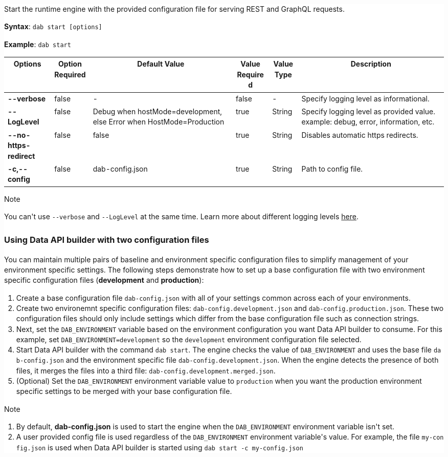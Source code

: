 Start the runtime engine with the provided configuration file for serving REST and GraphQL requests.

**Syntax**: `dab start [options]`

**Example**: `dab start`

| Options | Option Required | Default Value | Value Required | Value Type | Description |
| --- | --- | --- | --- | --- | --- |
| **--verbose** | false | - | false | - | Specify logging level as informational. |
| **--LogLevel** | false | Debug when hostMode=development, else Error when HostMode=Production | true | String | Specify logging level as provided value. example: debug, error, information, etc. |
| **--no-https-redirect** | false | false | true | String | Disables automatic https redirects. |
| **-c,--config** | false | dab-config.json | true | String | Path to config file. |

> [!NOTE]
> You can't use `--verbose` and `--LogLevel` at the same time. Learn more about different logging levels [here](/dotnet/api/microsoft.extensions.logging.loglevel?view=dotnet-plat-ext-6.0&preserve-view=true).

### Using Data API builder with two configuration files

You can maintain multiple pairs of baseline and environment specific configuration files to simplify management of your environment specific settings. The following steps demonstrate how to set up a base configuration file with two environment specific configuration files (**development** and **production**):

1. Create a base configuration file `dab-config.json` with all of your settings common across each of your environments.
2. Create two environemnt specific configuration files: `dab-config.development.json` and `dab-config.production.json`. These two configuration files should only include settings which differ from the base configuration file such as connection strings.
3. Next, set the `DAB_ENVIRONMENT` variable based on the environment configuration you want Data API builder to consume. For this example, set `DAB_ENVIRONMENT=development` so the `development` environment configuration file selected.
4. Start Data API builder with the command `dab start`. The engine checks the value of `DAB_ENVIRONMENT` and uses the base file `dab-config.json` and the environment specific file `dab-config.development.json`. When the engine detects the presence of both files, it merges the files into a third file: `dab-config.development.merged.json`.
5. (Optional) Set the `DAB_ENVIRONMENT` environment variable value to `production` when you want the production environment specific settings to be merged with your base configuration file.

> [!NOTE]
> 1. By default, **dab-config.json** is used to start the engine when the `DAB_ENVIRONMENT` environment variable isn't set.
> 2. A user provided config file is used regardless of the `DAB_ENVIRONMENT` environment variable's value. For example, the file `my-config.json` is used when Data API builder is started using `dab start -c my-config.json`